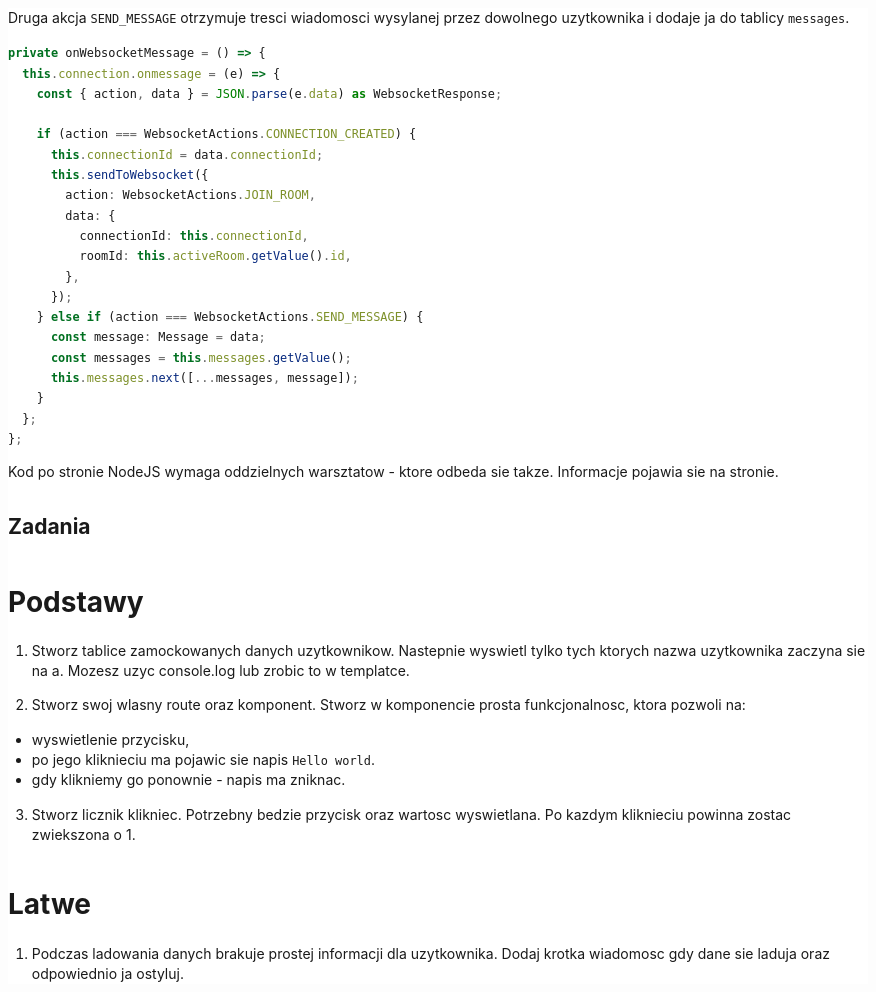 Druga akcja `SEND_MESSAGE` otrzymuje tresci wiadomosci wysylanej przez dowolnego uzytkownika i dodaje ja
do tablicy `messages`.

```ts
private onWebsocketMessage = () => {
  this.connection.onmessage = (e) => {
    const { action, data } = JSON.parse(e.data) as WebsocketResponse;

    if (action === WebsocketActions.CONNECTION_CREATED) {
      this.connectionId = data.connectionId;
      this.sendToWebsocket({
        action: WebsocketActions.JOIN_ROOM,
        data: {
          connectionId: this.connectionId,
          roomId: this.activeRoom.getValue().id,
        },
      });
    } else if (action === WebsocketActions.SEND_MESSAGE) {
      const message: Message = data;
      const messages = this.messages.getValue();
      this.messages.next([...messages, message]);
    }
  };
};
```

Kod po stronie NodeJS wymaga oddzielnych warsztatow - ktore odbeda sie takze. Informacje pojawia sie na stronie.

## Zadania

# Podstawy

1. Stworz tablice zamockowanych danych uzytkownikow. Nastepnie wyswietl tylko tych ktorych nazwa uzytkownika
zaczyna sie na a. Mozesz uzyc console.log lub zrobic to w templatce. 

2. Stworz swoj wlasny route oraz komponent. Stworz w komponencie prosta funkcjonalnosc, ktora
pozwoli na:
- wyswietlenie przycisku,
- po jego kliknieciu ma pojawic sie napis `Hello world`.
- gdy klikniemy go ponownie - napis ma zniknac.

3. Stworz licznik klikniec. Potrzebny bedzie przycisk oraz wartosc wyswietlana. Po kazdym kliknieciu
powinna zostac zwiekszona o 1.

# Latwe

1. Podczas ladowania danych brakuje prostej informacji dla uzytkownika. Dodaj krotka wiadomosc gdy dane sie laduja oraz odpowiednio ja ostyluj.
